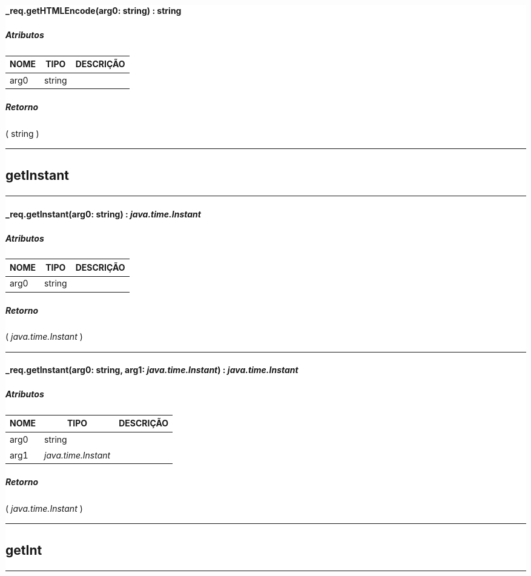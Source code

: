 #### _req.getHTMLEncode(arg0: string) : string
##### Atributos

| NOME | TIPO | DESCRIÇÃO |
|---|---|---|
| arg0 | string |   |

##### Retorno

( string )


---

## getInstant

---

#### _req.getInstant(arg0: string) : _java.time.Instant_
##### Atributos

| NOME | TIPO | DESCRIÇÃO |
|---|---|---|
| arg0 | string |   |

##### Retorno

( _java.time.Instant_ )


---

#### _req.getInstant(arg0: string, arg1: _java.time.Instant_) : _java.time.Instant_
##### Atributos

| NOME | TIPO | DESCRIÇÃO |
|---|---|---|
| arg0 | string |   |
| arg1 | _java.time.Instant_ |   |

##### Retorno

( _java.time.Instant_ )


---

## getInt

---
